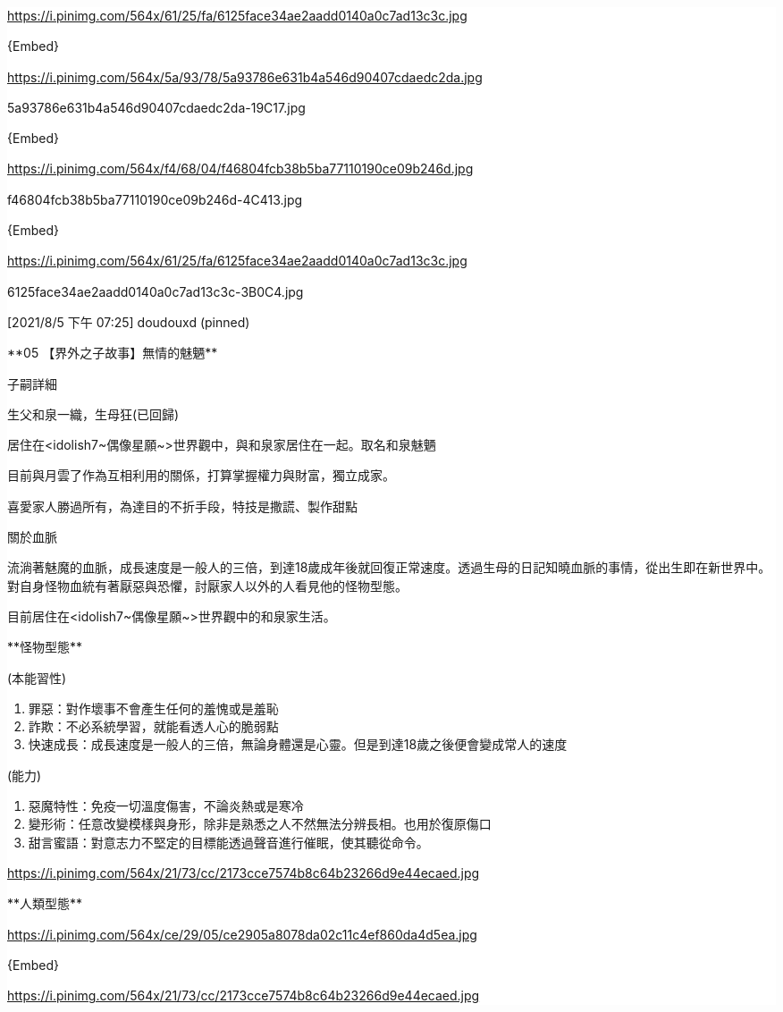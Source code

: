 https://i.pinimg.com/564x/61/25/fa/6125face34ae2aadd0140a0c7ad13c3c.jpg

{Embed}

https://i.pinimg.com/564x/5a/93/78/5a93786e631b4a546d90407cdaedc2da.jpg

5a93786e631b4a546d90407cdaedc2da-19C17.jpg

{Embed}

https://i.pinimg.com/564x/f4/68/04/f46804fcb38b5ba77110190ce09b246d.jpg

f46804fcb38b5ba77110190ce09b246d-4C413.jpg

{Embed}

https://i.pinimg.com/564x/61/25/fa/6125face34ae2aadd0140a0c7ad13c3c.jpg

6125face34ae2aadd0140a0c7ad13c3c-3B0C4.jpg


[2021/8/5 下午 07:25] doudouxd (pinned)

\*\*05 【界外之子故事】無情的魅魉\*\*

子嗣詳細

生父和泉一織，生母狂(已回歸)

居住在<idolish7~偶像星願~>世界觀中，與和泉家居住在一起。取名和泉魅魉

目前與月雲了作為互相利用的關係，打算掌握權力與財富，獨立成家。

喜愛家人勝過所有，為達目的不折手段，特技是撒謊、製作甜點

關於血脈

流淌著魅魔的血脈，成長速度是一般人的三倍，到達18歲成年後就回復正常速度。透過生母的日記知曉血脈的事情，從出生即在新世界中。對自身怪物血統有著厭惡與恐懼，討厭家人以外的人看見他的怪物型態。

目前居住在<idolish7~偶像星願~>世界觀中的和泉家生活。

\*\*怪物型態\*\*

(本能習性)

1. 罪惡：對作壞事不會產生任何的羞愧或是羞恥
1. 詐欺：不必系統學習，就能看透人心的脆弱點
1. 快速成長：成長速度是一般人的三倍，無論身體還是心靈。但是到達18歲之後便會變成常人的速度

(能力)

1. 惡魔特性：免疫一切溫度傷害，不論炎熱或是寒冷
1. 變形術：任意改變模樣與身形，除非是熟悉之人不然無法分辨長相。也用於復原傷口
1. 甜言蜜語：對意志力不堅定的目標能透過聲音進行催眠，使其聽從命令。

https://i.pinimg.com/564x/21/73/cc/2173cce7574b8c64b23266d9e44ecaed.jpg

\*\*人類型態\*\*

https://i.pinimg.com/564x/ce/29/05/ce2905a8078da02c11c4ef860da4d5ea.jpg

{Embed}

https://i.pinimg.com/564x/21/73/cc/2173cce7574b8c64b23266d9e44ecaed.jpg
